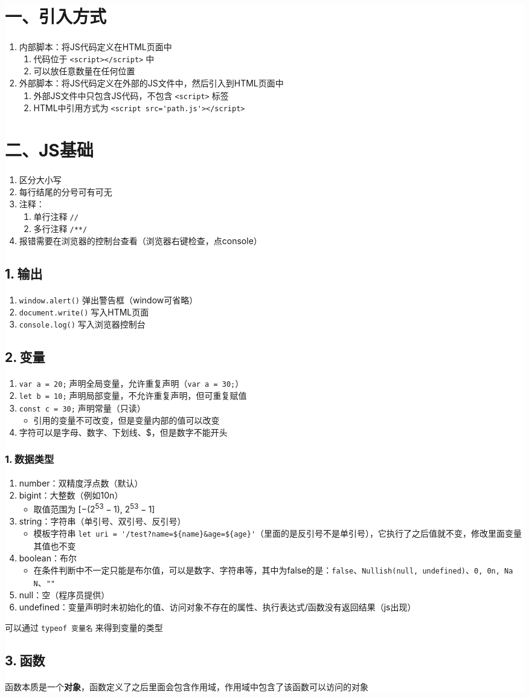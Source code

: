 # 一、引入方式

1. 内部脚本：将JS代码定义在HTML页面中
	1. 代码位于 `<script></script>` 中
	2. 可以放任意数量在任何位置
2. 外部脚本：将JS代码定义在外部的JS文件中，然后引入到HTML页面中
	1. 外部JS文件中只包含JS代码，不包含 `<script>` 标签
	2. HTML中引用方式为 `<script src='path.js'></script>`

# 二、JS基础

1. 区分大小写
2. 每行结尾的分号可有可无
3. 注释：
	1. 单行注释 `//`
	2. 多行注释 `/**/`
4. 报错需要在浏览器的控制台查看（浏览器右键检查，点console）

## 1. 输出

1. `window.alert()` 弹出警告框（window可省略）
2. `document.write()` 写入HTML页面
3. `console.log()` 写入浏览器控制台

## 2. 变量

1. `var a = 20;` 声明全局变量，允许重复声明（`var a = 30;`）
2. `let b = 10;` 声明局部变量，不允许重复声明，但可重复赋值
3. `const c = 30;` 声明常量（只读）
	* 引用的变量不可改变，但是变量内部的值可以改变
4. 字符可以是字母、数字、下划线、$，但是数字不能开头

### 1. 数据类型

1. number：双精度浮点数（默认）
2. bigint：大整数（例如10n）
	* 取值范围为 $[-(2^{53}-1),\ 2^{53}-1]$
3. string：字符串（单引号、双引号、反引号）
	* 模板字符串 `let uri = '/test?name=${name}&age=${age}'`（里面的是反引号不是单引号），它执行了之后值就不变，修改里面变量其值也不变
4. boolean：布尔
	* 在条件判断中不一定只能是布尔值，可以是数字、字符串等，其中为false的是：`false`、`Nullish(null, undefined)`、`0, 0n, NaN`、`""`
5. null：空（程序员提供）
6. undefined：变量声明时未初始化的值、访问对象不存在的属性、执行表达式/函数没有返回结果（js出现）

可以通过 `typeof 变量名` 来得到变量的类型

## 3. 函数

函数本质是一个**对象**，函数定义了之后里面会包含作用域，作用域中包含了该函数可以访问的对象
